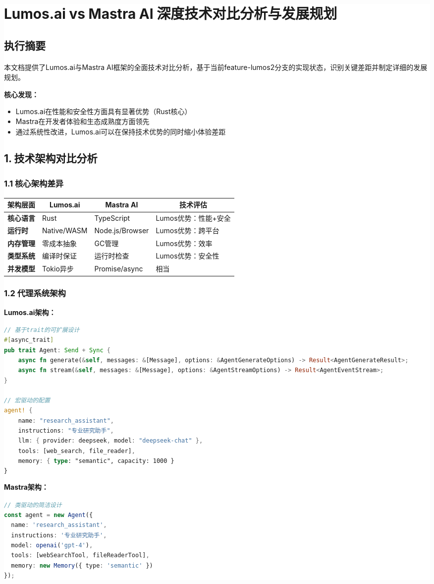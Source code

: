 # Lumos.ai vs Mastra AI 深度技术对比分析与发展规划

## 执行摘要

本文档提供了Lumos.ai与Mastra AI框架的全面技术对比分析，基于当前feature-lumos2分支的实现状态，识别关键差距并制定详细的发展规划。

**核心发现：**
- Lumos.ai在性能和安全性方面具有显著优势（Rust核心）
- Mastra在开发者体验和生态成熟度方面领先
- 通过系统性改进，Lumos.ai可以在保持技术优势的同时缩小体验差距

## 1. 技术架构对比分析

### 1.1 核心架构差异

| 架构层面 | Lumos.ai | Mastra AI | 技术评估 |
|---------|----------|-----------|----------|
| **核心语言** | Rust | TypeScript | Lumos优势：性能+安全 |
| **运行时** | Native/WASM | Node.js/Browser | Lumos优势：跨平台 |
| **内存管理** | 零成本抽象 | GC管理 | Lumos优势：效率 |
| **类型系统** | 编译时保证 | 运行时检查 | Lumos优势：安全性 |
| **并发模型** | Tokio异步 | Promise/async | 相当 |

### 1.2 代理系统架构

**Lumos.ai架构：**
```rust
// 基于trait的可扩展设计
#[async_trait]
pub trait Agent: Send + Sync {
    async fn generate(&self, messages: &[Message], options: &AgentGenerateOptions) -> Result<AgentGenerateResult>;
    async fn stream(&self, messages: &[Message], options: &AgentStreamOptions) -> Result<AgentEventStream>;
}

// 宏驱动的配置
agent! {
    name: "research_assistant",
    instructions: "专业研究助手",
    llm: { provider: deepseek, model: "deepseek-chat" },
    tools: [web_search, file_reader],
    memory: { type: "semantic", capacity: 1000 }
}
```

**Mastra架构：**
```typescript
// 类驱动的简洁设计
const agent = new Agent({
  name: 'research_assistant',
  instructions: '专业研究助手',
  model: openai('gpt-4'),
  tools: [webSearchTool, fileReaderTool],
  memory: new Memory({ type: 'semantic' })
});
```
